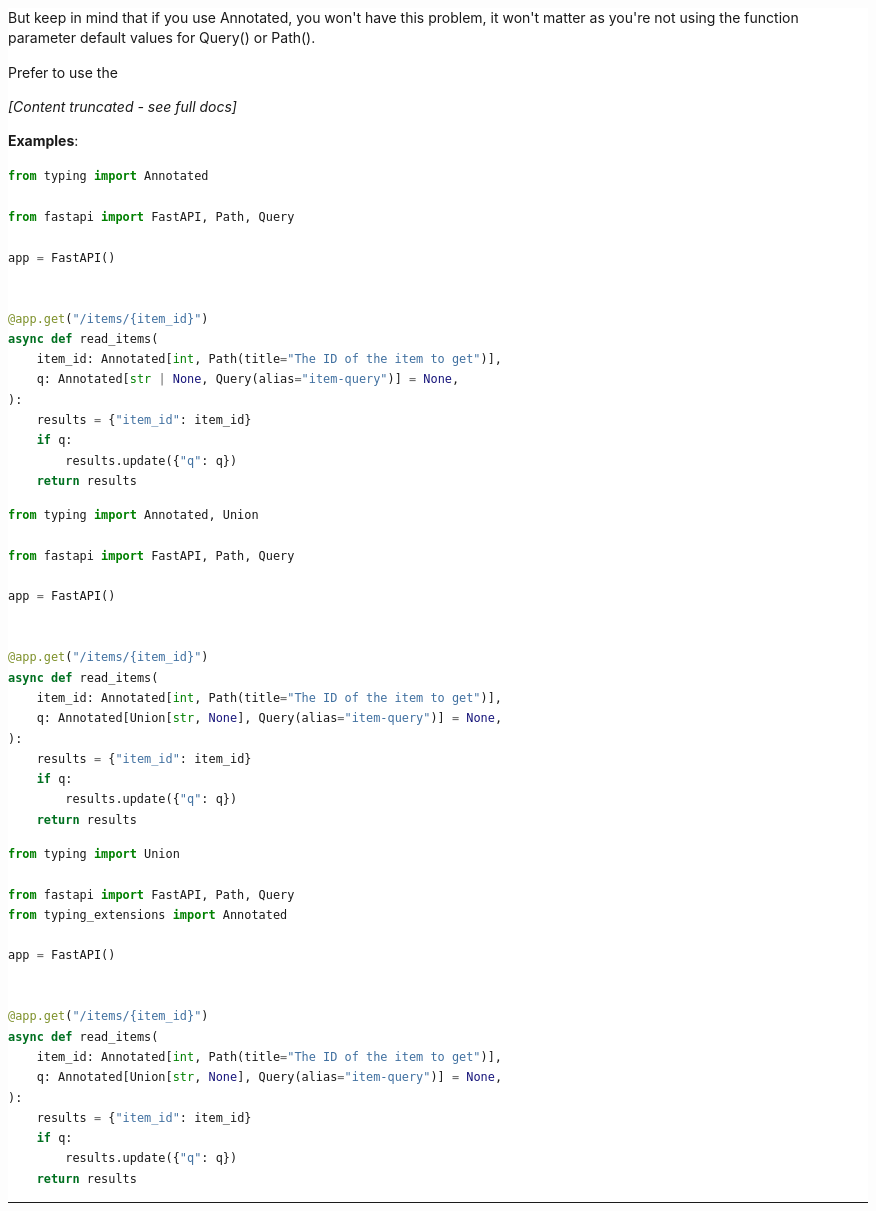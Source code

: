 But keep in mind that if you use Annotated, you won't have this problem, it won't matter as you're not using the function parameter default values for Query() or Path().

Prefer to use the 

*[Content truncated - see full docs]*

**Examples**:

```python
from typing import Annotated

from fastapi import FastAPI, Path, Query

app = FastAPI()


@app.get("/items/{item_id}")
async def read_items(
    item_id: Annotated[int, Path(title="The ID of the item to get")],
    q: Annotated[str | None, Query(alias="item-query")] = None,
):
    results = {"item_id": item_id}
    if q:
        results.update({"q": q})
    return results
```

```python
from typing import Annotated, Union

from fastapi import FastAPI, Path, Query

app = FastAPI()


@app.get("/items/{item_id}")
async def read_items(
    item_id: Annotated[int, Path(title="The ID of the item to get")],
    q: Annotated[Union[str, None], Query(alias="item-query")] = None,
):
    results = {"item_id": item_id}
    if q:
        results.update({"q": q})
    return results
```

```python
from typing import Union

from fastapi import FastAPI, Path, Query
from typing_extensions import Annotated

app = FastAPI()


@app.get("/items/{item_id}")
async def read_items(
    item_id: Annotated[int, Path(title="The ID of the item to get")],
    q: Annotated[Union[str, None], Query(alias="item-query")] = None,
):
    results = {"item_id": item_id}
    if q:
        results.update({"q": q})
    return results
```

---